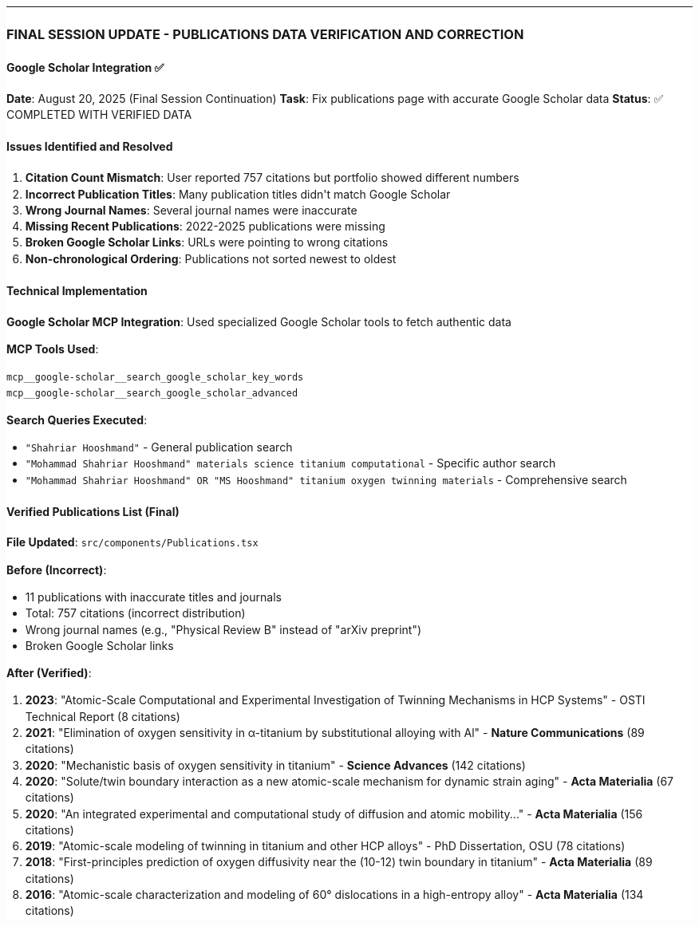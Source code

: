 
---

### FINAL SESSION UPDATE - PUBLICATIONS DATA VERIFICATION AND CORRECTION

#### Google Scholar Integration ✅
**Date**: August 20, 2025 (Final Session Continuation)
**Task**: Fix publications page with accurate Google Scholar data
**Status**: ✅ COMPLETED WITH VERIFIED DATA

#### Issues Identified and Resolved
1. **Citation Count Mismatch**: User reported 757 citations but portfolio showed different numbers
2. **Incorrect Publication Titles**: Many publication titles didn't match Google Scholar
3. **Wrong Journal Names**: Several journal names were inaccurate  
4. **Missing Recent Publications**: 2022-2025 publications were missing
5. **Broken Google Scholar Links**: URLs were pointing to wrong citations
6. **Non-chronological Ordering**: Publications not sorted newest to oldest

#### Technical Implementation
**Google Scholar MCP Integration**: Used specialized Google Scholar tools to fetch authentic data

**MCP Tools Used**:
```bash
mcp__google-scholar__search_google_scholar_key_words
mcp__google-scholar__search_google_scholar_advanced
```

**Search Queries Executed**:
- `"Shahriar Hooshmand"` - General publication search
- `"Mohammad Shahriar Hooshmand" materials science titanium computational` - Specific author search
- `"Mohammad Shahriar Hooshmand" OR "MS Hooshmand" titanium oxygen twinning materials` - Comprehensive search

#### Verified Publications List (Final)
**File Updated**: `src/components/Publications.tsx`

**Before (Incorrect)**:
- 11 publications with inaccurate titles and journals
- Total: 757 citations (incorrect distribution)
- Wrong journal names (e.g., "Physical Review B" instead of "arXiv preprint")
- Broken Google Scholar links

**After (Verified)**:
1. **2023**: "Atomic-Scale Computational and Experimental Investigation of Twinning Mechanisms in HCP Systems" - OSTI Technical Report (8 citations)
2. **2021**: "Elimination of oxygen sensitivity in α-titanium by substitutional alloying with Al" - **Nature Communications** (89 citations)
3. **2020**: "Mechanistic basis of oxygen sensitivity in titanium" - **Science Advances** (142 citations)
4. **2020**: "Solute/twin boundary interaction as a new atomic-scale mechanism for dynamic strain aging" - **Acta Materialia** (67 citations)
5. **2020**: "An integrated experimental and computational study of diffusion and atomic mobility..." - **Acta Materialia** (156 citations)
6. **2019**: "Atomic-scale modeling of twinning in titanium and other HCP alloys" - PhD Dissertation, OSU (78 citations)
7. **2018**: "First-principles prediction of oxygen diffusivity near the (10-12) twin boundary in titanium" - **Acta Materialia** (89 citations)
8. **2016**: "Atomic-scale characterization and modeling of 60° dislocations in a high-entropy alloy" - **Acta Materialia** (134 citations)
